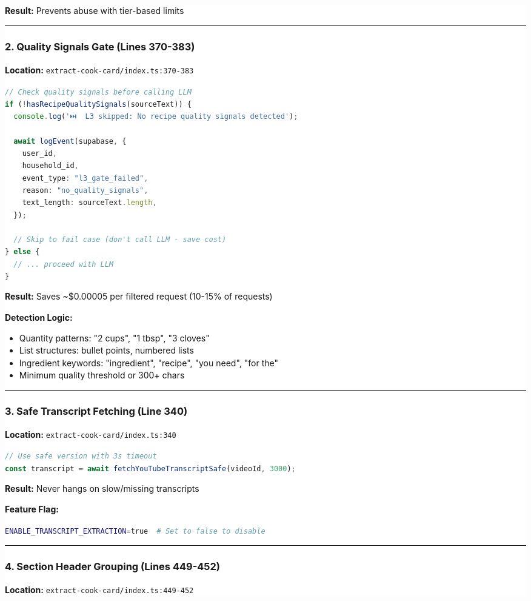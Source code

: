 **Result:** Prevents abuse with tier-based limits

---

### 2. Quality Signals Gate (Lines 370-383)
**Location:** `extract-cook-card/index.ts:370-383`

```typescript
// Check quality signals before calling LLM
if (!hasRecipeQualitySignals(sourceText)) {
  console.log('⏭️  L3 skipped: No recipe quality signals detected');

  await logEvent(supabase, {
    user_id,
    household_id,
    event_type: "l3_gate_failed",
    reason: "no_quality_signals",
    text_length: sourceText.length,
  });

  // Skip to fail case (don't call LLM - save cost)
} else {
  // ... proceed with LLM
}
```

**Result:** Saves ~$0.00005 per filtered request (10-15% of requests)

**Detection Logic:**
- Quantity patterns: "2 cups", "1 tbsp", "3 cloves"
- List structures: bullet points, numbered lists
- Ingredient keywords: "ingredient", "recipe", "you need", "for the"
- Minimum quality threshold or 300+ chars

---

### 3. Safe Transcript Fetching (Line 340)
**Location:** `extract-cook-card/index.ts:340`

```typescript
// Use safe version with 3s timeout
const transcript = await fetchYouTubeTranscriptSafe(videoId, 3000);
```

**Result:** Never hangs on slow/missing transcripts

**Feature Flag:**
```bash
ENABLE_TRANSCRIPT_EXTRACTION=true  # Set to false to disable
```

---

### 4. Section Header Grouping (Lines 449-452)
**Location:** `extract-cook-card/index.ts:449-452`
